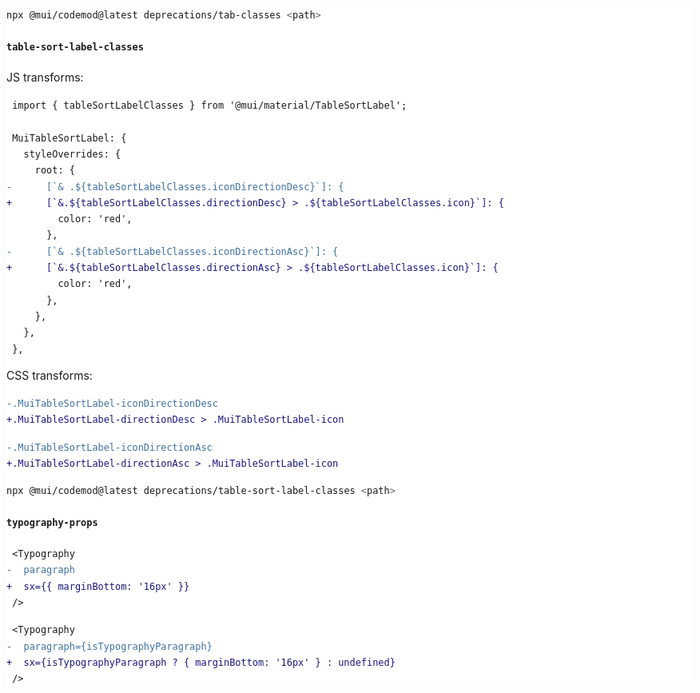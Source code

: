 ```bash
npx @mui/codemod@latest deprecations/tab-classes <path>
```

#### `table-sort-label-classes`

JS transforms:

```diff
 import { tableSortLabelClasses } from '@mui/material/TableSortLabel';

 MuiTableSortLabel: {
   styleOverrides: {
     root: {
-      [`& .${tableSortLabelClasses.iconDirectionDesc}`]: {
+      [`&.${tableSortLabelClasses.directionDesc} > .${tableSortLabelClasses.icon}`]: {
         color: 'red',
       },
-      [`& .${tableSortLabelClasses.iconDirectionAsc}`]: {
+      [`&.${tableSortLabelClasses.directionAsc} > .${tableSortLabelClasses.icon}`]: {
         color: 'red',
       },
     },
   },
 },
```

CSS transforms:

```diff
-.MuiTableSortLabel-iconDirectionDesc
+.MuiTableSortLabel-directionDesc > .MuiTableSortLabel-icon
```

```diff
-.MuiTableSortLabel-iconDirectionAsc
+.MuiTableSortLabel-directionAsc > .MuiTableSortLabel-icon
```

```bash
npx @mui/codemod@latest deprecations/table-sort-label-classes <path>
```

#### `typography-props`

```diff
 <Typography
-  paragraph
+  sx={{ marginBottom: '16px' }}
 />
```

```diff
 <Typography
-  paragraph={isTypographyParagraph}
+  sx={isTypographyParagraph ? { marginBottom: '16px' } : undefined}
 />
```
